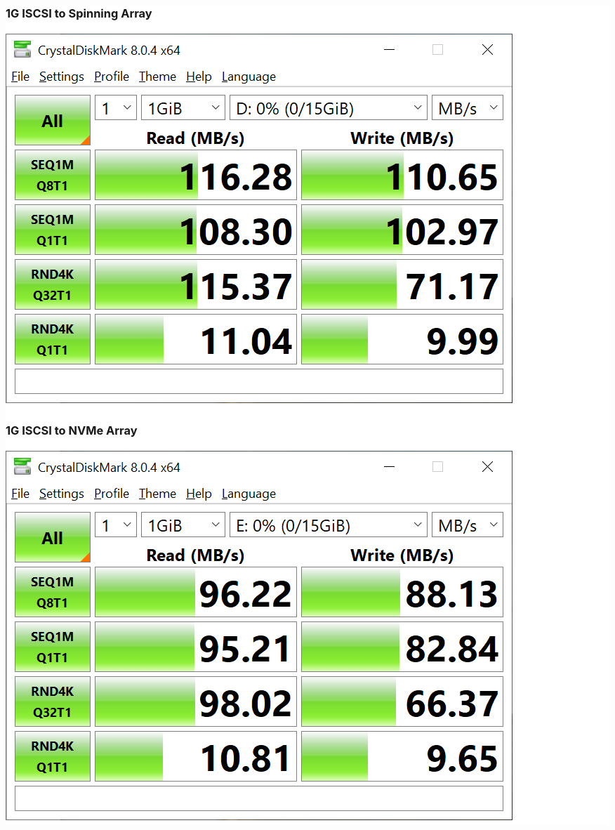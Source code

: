 ### 1G ISCSI to Spinning Array

![](./assets-10g-network-upgrade/bench-7.webp)

### 1G ISCSI to NVMe Array

![](./assets-10g-network-upgrade/bench-8.webp)
